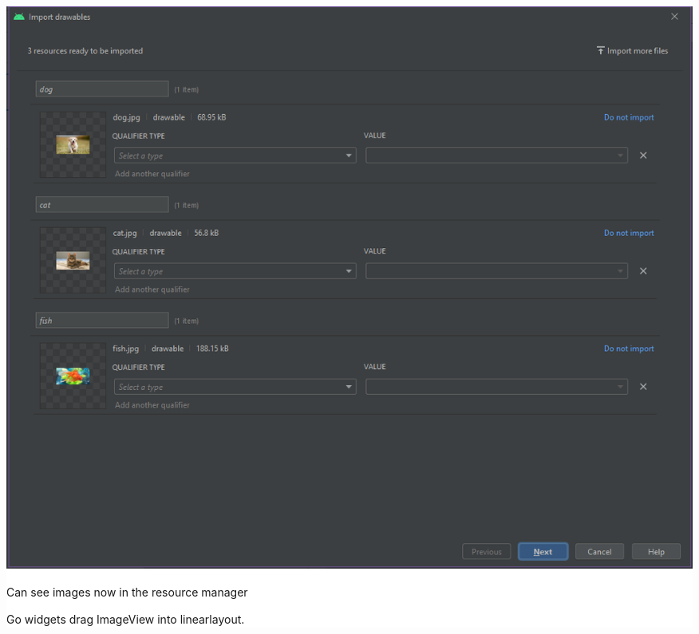 ![](../../imgs/gtc/android/import_images.png)

Can see images now in the resource manager

Go widgets drag ImageView into linearlayout.
